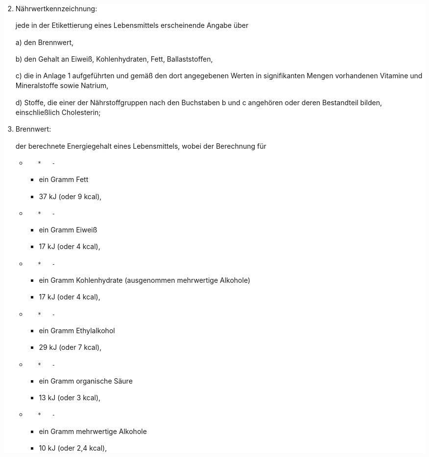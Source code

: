 
2.  Nährwertkennzeichnung:

    jede in der Etikettierung eines Lebensmittels erscheinende Angabe über

    a)  den Brennwert,


    b)  den Gehalt an Eiweiß, Kohlenhydraten, Fett, Ballaststoffen,


    c)  die in Anlage 1 aufgeführten und gemäß den dort angegebenen Werten in
        signifikanten Mengen vorhandenen Vitamine und Mineralstoffe sowie
        Natrium,


    d)  Stoffe, die einer der Nährstoffgruppen nach den Buchstaben b und c
        angehören oder deren Bestandteil bilden, einschließlich Cholesterin;





3.  Brennwert:

    der berechnete Energiegehalt eines Lebensmittels, wobei der Berechnung
    für

    *        *   -

        *   ein Gramm Fett

        *   37 kJ (oder 9 kcal),


    *        *   -

        *   ein Gramm Eiweiß

        *   17 kJ (oder 4 kcal),


    *        *   -

        *   ein Gramm Kohlenhydrate (ausgenommen mehrwertige Alkohole)

        *   17 kJ (oder 4 kcal),


    *        *   -

        *   ein Gramm Ethylalkohol

        *   29 kJ (oder 7 kcal),


    *        *   -

        *   ein Gramm organische Säure

        *   13 kJ (oder 3 kcal),


    *        *   -

        *   ein Gramm mehrwertige Alkohole

        *   10 kJ (oder 2,4 kcal),
